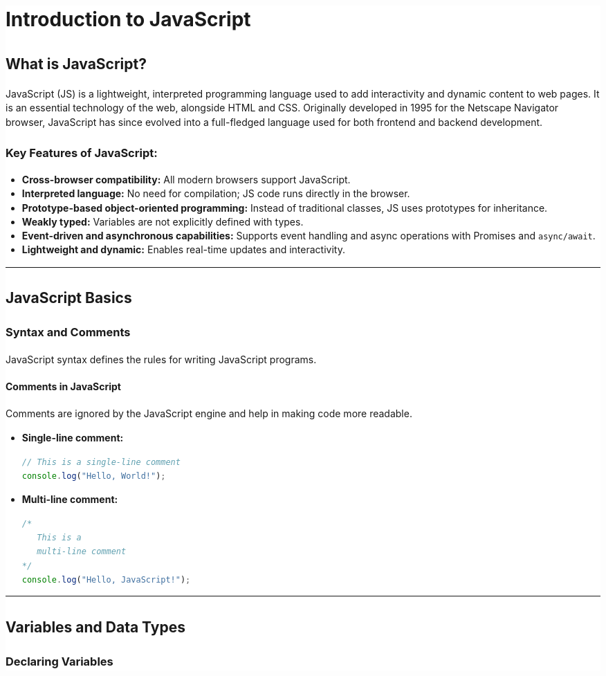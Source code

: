 # Introduction to JavaScript

## What is JavaScript?

JavaScript (JS) is a lightweight, interpreted programming language used to add interactivity and dynamic content to web pages. It is an essential technology of the web, alongside HTML and CSS. Originally developed in 1995 for the Netscape Navigator browser, JavaScript has since evolved into a full-fledged language used for both frontend and backend development.

### Key Features of JavaScript:

- **Cross-browser compatibility:** All modern browsers support JavaScript.
- **Interpreted language:** No need for compilation; JS code runs directly in the browser.
- **Prototype-based object-oriented programming:** Instead of traditional classes, JS uses prototypes for inheritance.
- **Weakly typed:** Variables are not explicitly defined with types.
- **Event-driven and asynchronous capabilities:** Supports event handling and async operations with Promises and `async/await`.
- **Lightweight and dynamic:** Enables real-time updates and interactivity.

---

## JavaScript Basics

### Syntax and Comments

JavaScript syntax defines the rules for writing JavaScript programs.

#### Comments in JavaScript

Comments are ignored by the JavaScript engine and help in making code more readable.

- **Single-line comment:**
  ```javascript
  // This is a single-line comment
  console.log("Hello, World!");
  ```
- **Multi-line comment:**
  ```javascript
  /*
     This is a
     multi-line comment
  */
  console.log("Hello, JavaScript!");
  ```

---

## Variables and Data Types

### Declaring Variables
